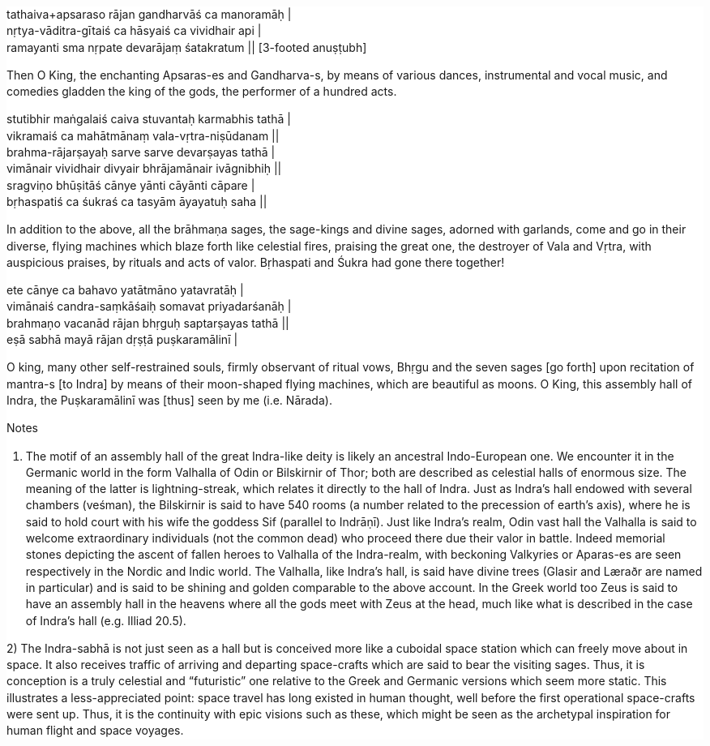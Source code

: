 tathaiva+apsaraso rājan gandharvāś ca manoramāḥ \|  
nṛtya-vāditra-gītaiś ca hāsyaiś ca vividhair api \|  
ramayanti sma nṛpate devarājaṃ śatakratum \|\| \[3-footed anuṣṭubh\]

Then O King, the enchanting Apsaras-es and Gandharva-s, by means of
various dances, instrumental and vocal music, and comedies gladden the
king of the gods, the performer of a hundred acts.

stutibhir maṅgalaiś caiva stuvantaḥ karmabhis tathā \|  
vikramaiś ca mahātmānaṃ vala-vṛtra-niṣūdanam \|\|  
brahma-rājarṣayaḥ sarve sarve devarṣayas tathā \|  
vimānair vividhair divyair bhrājamānair ivāgnibhiḥ \|\|  
sragviṇo bhūṣitāś cānye yānti cāyānti cāpare \|  
bṛhaspatiś ca śukraś ca tasyām āyayatuḥ saha \|\|

In addition to the above, all the brāhmaṇa sages, the sage-kings and
divine sages, adorned with garlands, come and go in their diverse,
flying machines which blaze forth like celestial fires, praising the
great one, the destroyer of Vala and Vṛtra, with auspicious praises, by
rituals and acts of valor. Bṛhaspati and Śukra had gone there together!

ete cānye ca bahavo yatātmāno yatavratāḥ \|  
vimānaiś candra-saṃkāśaiḥ somavat priyadarśanāḥ \|  
brahmaṇo vacanād rājan bhṛguḥ saptarṣayas tathā \|\|  
eṣā sabhā mayā rājan dṛṣṭā puṣkaramālinī \|

O king, many other self-restrained souls, firmly observant of ritual
vows, Bhṛgu and the seven sages \[go forth\] upon recitation of mantra-s
\[to Indra\] by means of their moon-shaped flying machines, which are
beautiful as moons. O King, this assembly hall of Indra, the
Puṣkaramālinī was \[thus\] seen by me (i.e. Nārada).

Notes  
1) The motif of an assembly hall of the great Indra-like deity is likely
an ancestral Indo-European one. We encounter it in the Germanic world in
the form Valhalla of Odin or Bilskirnir of Thor; both are described as
celestial halls of enormous size. The meaning of the latter is
lightning-streak, which relates it directly to the hall of Indra. Just
as Indra’s hall endowed with several chambers (veśman), the Bilskirnir
is said to have 540 rooms (a number related to the precession of earth’s
axis), where he is said to hold court with his wife the goddess Sif
(parallel to Indrāṇī). Just like Indra’s realm, Odin vast hall the
Valhalla is said to welcome extraordinary individuals (not the common
dead) who proceed there due their valor in battle. Indeed memorial
stones depicting the ascent of fallen heroes to Valhalla of the
Indra-realm, with beckoning Valkyries or Aparas-es are seen respectively
in the Nordic and Indic world. The Valhalla, like Indra’s hall, is said
have divine trees (Glasir and Læraðr are named in particular) and is
said to be shining and golden comparable to the above account. In the
Greek world too Zeus is said to have an assembly hall in the heavens
where all the gods meet with Zeus at the head, much like what is
described in the case of Indra’s hall (e.g. Illiad 20.5).

2\) The Indra-sabhā is not just seen as a hall but is conceived more
like a cuboidal space station which can freely move about in space. It
also receives traffic of arriving and departing space-crafts which are
said to bear the visiting sages. Thus, it is conception is a truly
celestial and “futuristic” one relative to the Greek and Germanic
versions which seem more static. This illustrates a less-appreciated
point: space travel has long existed in human thought, well before the
first operational space-crafts were sent up. Thus, it is the continuity
with epic visions such as these, which might be seen as the archetypal
inspiration for human flight and space voyages.
